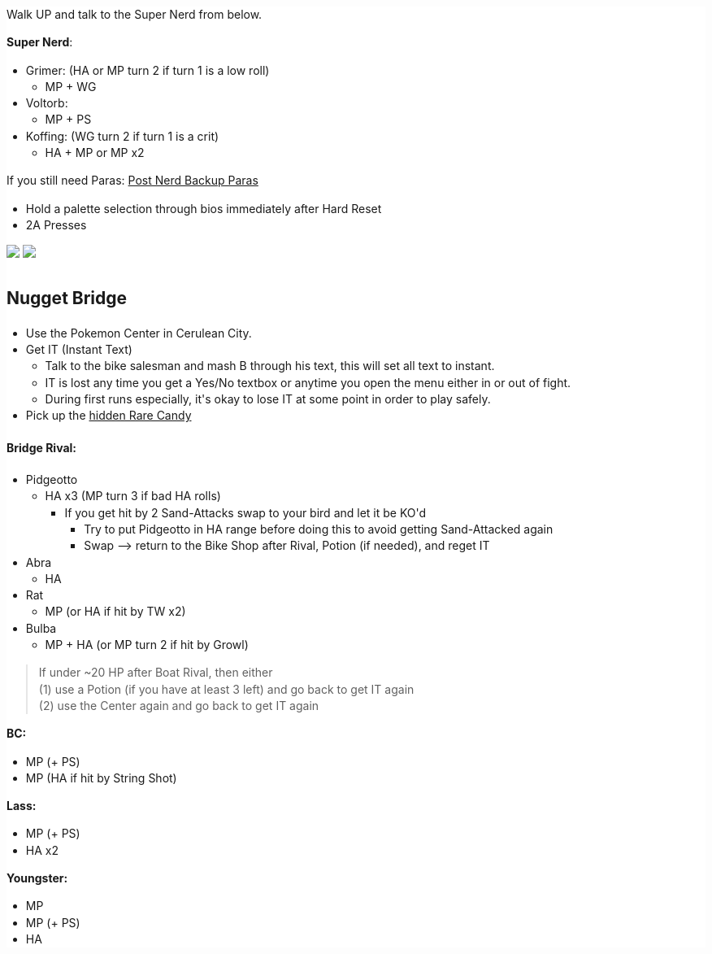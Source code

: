 Walk UP and talk to the Super Nerd from below.

**Super Nerd**:
- Grimer: (HA or MP turn 2 if turn 1 is a low roll)
	- MP + WG 
- Voltorb:
	- MP + PS
- Koffing: (WG turn 2 if turn 1 is a crit)
	- HA + MP or MP x2 

If you still need Paras: [Post Nerd Backup Paras](../../resources/postnerd-backup-paras.md)
- Hold a palette selection through bios immediately after Hard Reset
- 2A Presses

<img src="https://i.imgur.com/rRnoayt.png" width="225"> <img src="https://i.imgur.com/MFBagiA.png" width="125">

## Nugget Bridge

- Use the Pokemon Center in Cerulean City.
- Get IT (Instant Text)
     - Talk to the bike salesman and mash B through his text, this will set all text to instant.
     - IT is lost any time you get a Yes/No textbox or anytime you open the menu either in or out of fight.
     - During first runs especially, it's okay to lose IT at some point in order to play safely. 
- Pick up the [hidden Rare Candy](http://gunnermaniac.com/pokeworld?map=1#235/44)

#### Bridge Rival:
- Pidgeotto
    - HA x3 (MP turn 3 if bad HA rolls)
	  - If you get hit by 2 Sand-Attacks swap to your bird and let it be KO'd
          - Try to put Pidgeotto in HA range before doing this to avoid getting Sand-Attacked again
          - Swap --> return to the Bike Shop after Rival, Potion (if needed), and reget IT
- Abra
     - HA
- Rat
     - MP (or HA if hit by TW x2)
- Bulba
     - MP + HA (or MP turn 2 if hit by Growl)

> If under ~20 HP after Boat Rival, then either         
> (1) use a Potion (if you have at least 3 left) and go back to get IT again       
> (2) use the Center again and go back to get IT again       

**BC:**
- MP (+ PS)
- MP (HA if hit by String Shot)

**Lass:**
- MP (+ PS)
- HA x2

**Youngster:**
- MP
- MP (+ PS)
- HA
